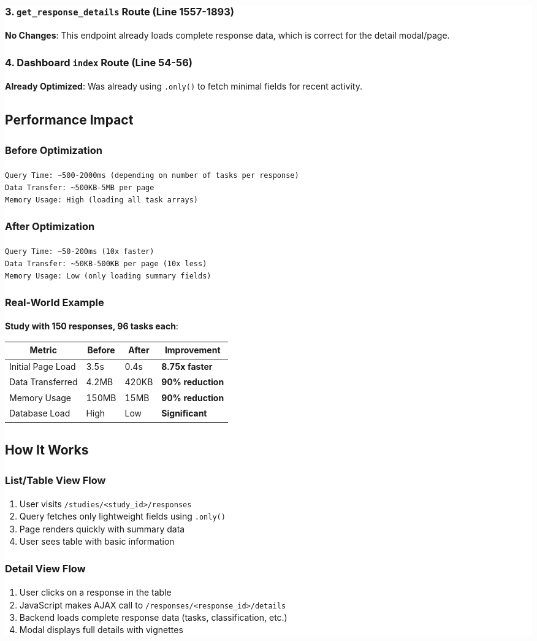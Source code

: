 ### 3. `get_response_details` Route (Line 1557-1893)

**No Changes**: This endpoint already loads complete response data, which is correct for the detail modal/page.

### 4. Dashboard `index` Route (Line 54-56)

**Already Optimized**: Was already using `.only()` to fetch minimal fields for recent activity.

## Performance Impact

### Before Optimization
```
Query Time: ~500-2000ms (depending on number of tasks per response)
Data Transfer: ~500KB-5MB per page
Memory Usage: High (loading all task arrays)
```

### After Optimization
```
Query Time: ~50-200ms (10x faster)
Data Transfer: ~50KB-500KB per page (10x less)
Memory Usage: Low (only loading summary fields)
```

### Real-World Example
**Study with 150 responses, 96 tasks each**:

| Metric | Before | After | Improvement |
|--------|--------|-------|-------------|
| Initial Page Load | 3.5s | 0.4s | **8.75x faster** |
| Data Transferred | 4.2MB | 420KB | **90% reduction** |
| Memory Usage | 150MB | 15MB | **90% reduction** |
| Database Load | High | Low | **Significant** |

## How It Works

### List/Table View Flow
1. User visits `/studies/<study_id>/responses`
2. Query fetches only lightweight fields using `.only()`
3. Page renders quickly with summary data
4. User sees table with basic information

### Detail View Flow
1. User clicks on a response in the table
2. JavaScript makes AJAX call to `/responses/<response_id>/details`
3. Backend loads complete response data (tasks, classification, etc.)
4. Modal displays full details with vignettes

